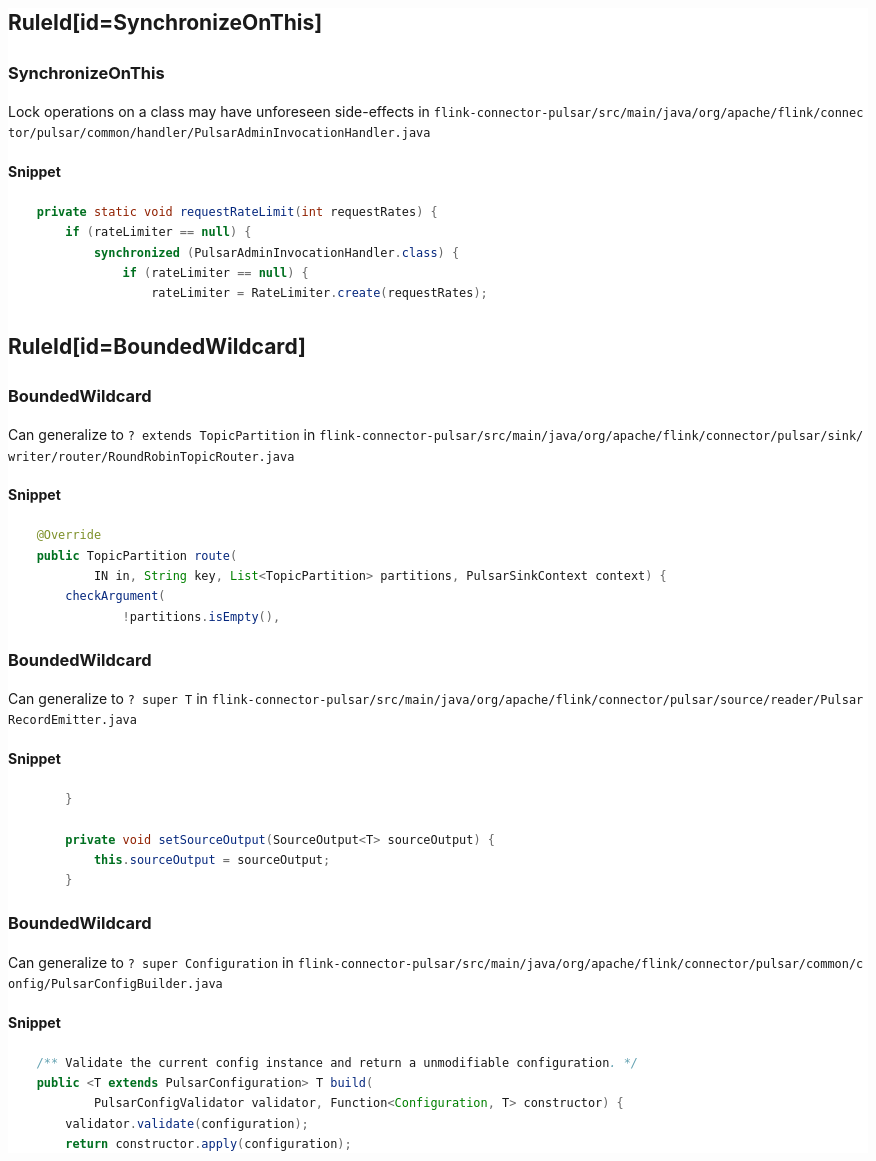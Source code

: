 ## RuleId[id=SynchronizeOnThis]
### SynchronizeOnThis
Lock operations on a class may have unforeseen side-effects
in `flink-connector-pulsar/src/main/java/org/apache/flink/connector/pulsar/common/handler/PulsarAdminInvocationHandler.java`
#### Snippet
```java
    private static void requestRateLimit(int requestRates) {
        if (rateLimiter == null) {
            synchronized (PulsarAdminInvocationHandler.class) {
                if (rateLimiter == null) {
                    rateLimiter = RateLimiter.create(requestRates);
```

## RuleId[id=BoundedWildcard]
### BoundedWildcard
Can generalize to `? extends TopicPartition`
in `flink-connector-pulsar/src/main/java/org/apache/flink/connector/pulsar/sink/writer/router/RoundRobinTopicRouter.java`
#### Snippet
```java
    @Override
    public TopicPartition route(
            IN in, String key, List<TopicPartition> partitions, PulsarSinkContext context) {
        checkArgument(
                !partitions.isEmpty(),
```

### BoundedWildcard
Can generalize to `? super T`
in `flink-connector-pulsar/src/main/java/org/apache/flink/connector/pulsar/source/reader/PulsarRecordEmitter.java`
#### Snippet
```java
        }

        private void setSourceOutput(SourceOutput<T> sourceOutput) {
            this.sourceOutput = sourceOutput;
        }
```

### BoundedWildcard
Can generalize to `? super Configuration`
in `flink-connector-pulsar/src/main/java/org/apache/flink/connector/pulsar/common/config/PulsarConfigBuilder.java`
#### Snippet
```java
    /** Validate the current config instance and return a unmodifiable configuration. */
    public <T extends PulsarConfiguration> T build(
            PulsarConfigValidator validator, Function<Configuration, T> constructor) {
        validator.validate(configuration);
        return constructor.apply(configuration);
```
